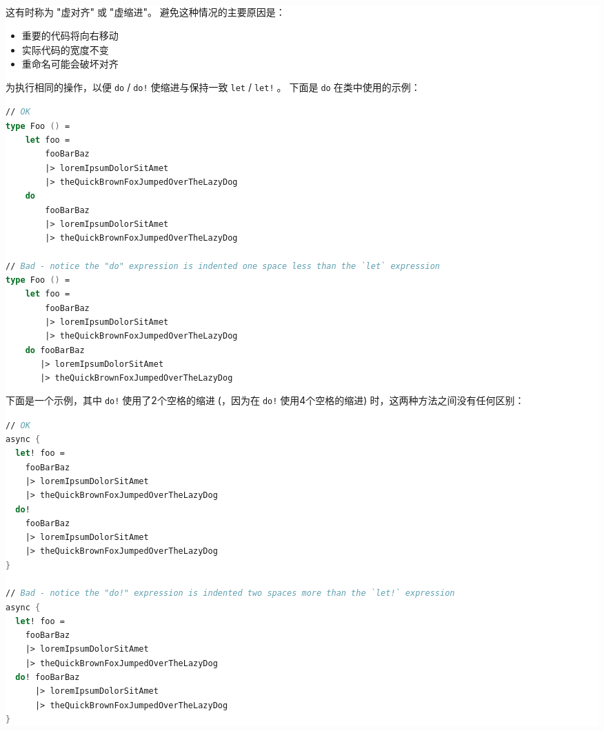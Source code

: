 这有时称为 "虚对齐" 或 "虚缩进"。 避免这种情况的主要原因是：

* 重要的代码将向右移动
* 实际代码的宽度不变
* 重命名可能会破坏对齐

为执行相同的操作，以便 `do` / `do!` 使缩进与保持一致 `let` / `let!` 。 下面是 `do` 在类中使用的示例：

```fsharp
// OK
type Foo () =
    let foo =
        fooBarBaz
        |> loremIpsumDolorSitAmet
        |> theQuickBrownFoxJumpedOverTheLazyDog
    do
        fooBarBaz
        |> loremIpsumDolorSitAmet
        |> theQuickBrownFoxJumpedOverTheLazyDog

// Bad - notice the "do" expression is indented one space less than the `let` expression
type Foo () =
    let foo =
        fooBarBaz
        |> loremIpsumDolorSitAmet
        |> theQuickBrownFoxJumpedOverTheLazyDog
    do fooBarBaz
       |> loremIpsumDolorSitAmet
       |> theQuickBrownFoxJumpedOverTheLazyDog
```

下面是一个示例，其中 `do!` 使用了2个空格的缩进 (，因为在 `do!` 使用4个空格的缩进) 时，这两种方法之间没有任何区别：

```fsharp
// OK
async {
  let! foo =
    fooBarBaz
    |> loremIpsumDolorSitAmet
    |> theQuickBrownFoxJumpedOverTheLazyDog
  do!
    fooBarBaz
    |> loremIpsumDolorSitAmet
    |> theQuickBrownFoxJumpedOverTheLazyDog
}

// Bad - notice the "do!" expression is indented two spaces more than the `let!` expression
async {
  let! foo =
    fooBarBaz
    |> loremIpsumDolorSitAmet
    |> theQuickBrownFoxJumpedOverTheLazyDog
  do! fooBarBaz
      |> loremIpsumDolorSitAmet
      |> theQuickBrownFoxJumpedOverTheLazyDog
}
```
